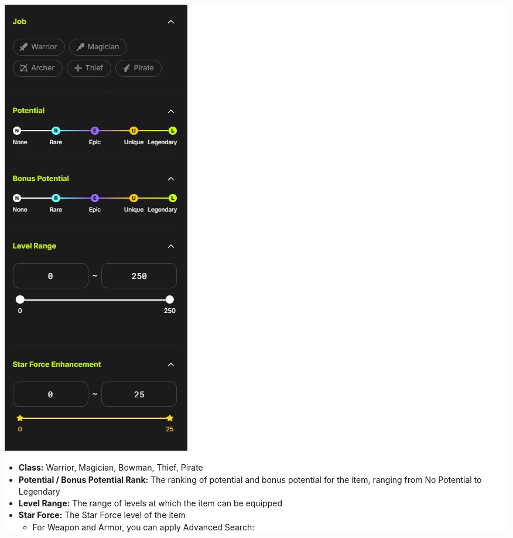 ![](images/msn-101/learn-more/image_1747236428026_689.png)

*   **Class:** Warrior, Magician, Bowman, Thief, Pirate
*   **Potential / Bonus Potential Rank:** The ranking of potential and bonus potential for the item, ranging from No Potential to Legendary
*   **Level Range:** The range of levels at which the item can be equipped
*   **Star Force:** The Star Force level of the item
    *   For Weapon and Armor, you can apply Advanced Search:
